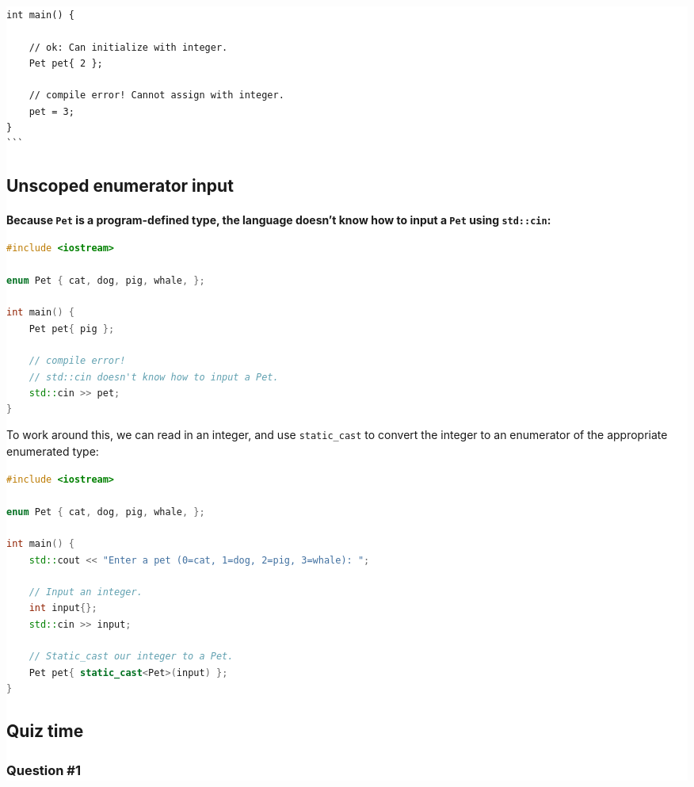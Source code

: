     int main() {

        // ok: Can initialize with integer.
        Pet pet{ 2 };

        // compile error! Cannot assign with integer.
        pet = 3;
    }
    ```


## Unscoped enumerator input

**Because `Pet` is a program-defined type, the language doesn’t know how to input a `Pet` using `std::cin`:**

```c++
#include <iostream>

enum Pet { cat, dog, pig, whale, };

int main() {
    Pet pet{ pig };

    // compile error! 
    // std::cin doesn't know how to input a Pet.
    std::cin >> pet;
}
```

To work around this, we can read in an integer, and use `static_cast` to convert the integer to an enumerator of the appropriate enumerated type:

```c++
#include <iostream>

enum Pet { cat, dog, pig, whale, };

int main() {
    std::cout << "Enter a pet (0=cat, 1=dog, 2=pig, 3=whale): ";

    // Input an integer.
    int input{};
    std::cin >> input;

    // Static_cast our integer to a Pet.
    Pet pet{ static_cast<Pet>(input) };
}
```


## Quiz time

### Question #1
